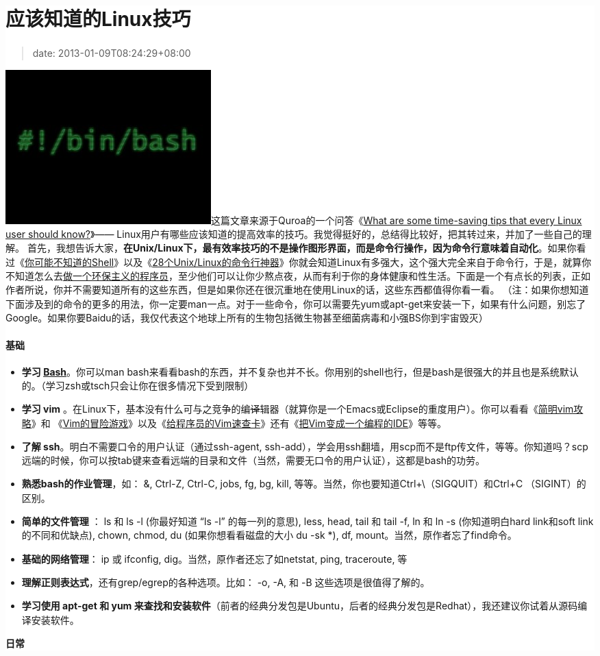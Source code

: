# 应该知道的Linux技巧
>date: 2013-01-09T08:24:29+08:00


![](/assets/images/coolshell.cn/wp-content/uploads/2013/01/linux-bash-300x225.jpg)这篇文章来源于Quroa的一个问答《[What are some time-saving tips that every Linux user should know?](https://www.quora.com/Linux/What-are-some-time-saving-tips-that-every-Linux-user-should-know#)》—— Linux用户有哪些应该知道的提高效率的技巧。我觉得挺好的，总结得比较好，把其转过来，并加了一些自己的理解。 首先，我想告诉大家，**在Unix/Linux下，最有效率技巧的不是操作图形界面，而是命令行操作，因为命令行意味着自动化**。如果你看过《[你可能不知道的Shell](/2012/%E4%BD%A0%E5%8F%AF%E8%83%BD%E4%B8%8D%E7%9F%A5%E9%81%93%E7%9A%84Shell.md "你可能不知道的Shell")》以及《[28个Unix/Linux的命令行神器](/2012/28%E4%B8%AAUnix/Linux%E7%9A%84%E5%91%BD%E4%BB%A4%E8%A1%8C%E7%A5%9E%E5%99%A8.md "28个Unix/Linux的命令行神器")》你就会知道Linux有多强大，这个强大完全来自于命令行，于是，就算你不知道怎么去[做一个环保主义的程序员](/2012/%E5%81%9A%E4%B8%AA%E7%8E%AF%E4%BF%9D%E4%B8%BB%E4%B9%89%E7%9A%84%E7%A8%8B%E5%BA%8F%E5%91%98.md "做个环保主义的程序员")，至少他们可以让你少熬点夜，从而有利于你的身体健康和性生活。下面是一个有点长的列表，正如作者所说，你并不需要知道所有的这些东西，但是如果你还在很沉重地在使用Linux的话，这些东西都值得你看一看。 （注：如果你想知道下面涉及到的命令的更多的用法，你一定要man一点。对于一些命令，你可以需要先yum或apt-get来安装一下，如果有什么问题，别忘了Google。如果你要Baidu的话，我仅代表这个地球上所有的生物包括微生物甚至细菌病毒和小强BS你到宇宙毁灭）


#### 基础


* **学习 [Bash](https://www.quora.com/Bash-shell)**。你可以man bash来看看bash的东西，并不复杂也并不长。你用别的shell也行，但是bash是很强大的并且也是系统默认的。（学习zsh或tsch只会让你在很多情况下受到限制）


* **学习 vim** 。在Linux下，基本没有什么可与之竞争的编~~译~~辑器（就算你是一个Emacs或Eclipse的重度用户）。你可以看看《[简明vim攻略](/2011/%E7%AE%80%E6%98%8E%20Vim%20%E7%BB%83%E7%BA%A7%E6%94%BB%E7%95%A5.md "简明 Vim 练级攻略")》和 《[Vim的冒险游戏](/2012/%E6%B8%B8%E6%88%8F%EF%BC%9AVIM%E5%A4%A7%E5%86%92%E9%99%A9.md "游戏：VIM大冒险")》以及《[给程序员的Vim速查卡](/2011/%E7%BB%99%E7%A8%8B%E5%BA%8F%E5%91%98%E7%9A%84VIM%E9%80%9F%E6%9F%A5%E5%8D%A1.md "给程序员的VIM速查卡")》还有《[把Vim变成一个编程的IDE](/2009/%E5%B0%86vim%E5%8F%98%E5%BE%97%E7%AE%80%E5%8D%95-%E5%A6%82%E4%BD%95%E5%9C%A8vim%E4%B8%AD%E5%BE%97%E5%88%B0%E4%BD%A0%E6%9C%80%E5%96%9C%E7%88%B1%E7%9A%84IDE%E7%89%B9%E6%80%A7.md "将vim变得简单:如何在vim中得到你最喜爱的IDE特性")》等等。


* **了解 ssh**。明白不需要口令的用户认证（通过ssh-agent, ssh-add），学会用ssh翻墙，用scp而不是ftp传文件，等等。你知道吗？scp 远端的时候，你可以按tab键来查看远端的目录和文件（当然，需要无口令的用户认证），这都是bash的功劳。



* **熟悉bash的作业管理**，如： &, Ctrl-Z, Ctrl-C, jobs, fg, bg, kill, 等等。当然，你也要知道Ctrl+\（SIGQUIT）和Ctrl+C （SIGINT）的区别。


* **简单的文件管理** ： ls 和 ls -l (你最好知道 “ls -l” 的每一列的意思), less, head, tail 和 tail -f, ln 和 ln -s (你知道明白hard link和soft link的不同和优缺点), chown, chmod, du (如果你想看看磁盘的大小 du -sk \*), df, mount。当然，原作者忘了find命令。


* **基础的网络管理**： ip 或 ifconfig, dig。当然，原作者还忘了如netstat, ping, traceroute, 等


* **理解正则表达式**，还有grep/egrep的各种选项。比如： -o, -A, 和 -B 这些选项是很值得了解的。


* **学习使用 apt-get 和 yum 来查找和安装软件**（前者的经典分发包是Ubuntu，后者的经典分发包是Redhat），我还建议你试着从源码编译安装软件。


**日常**

